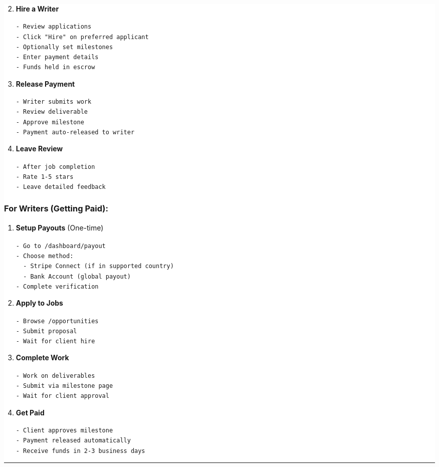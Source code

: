 2. **Hire a Writer**

   ```
   - Review applications
   - Click "Hire" on preferred applicant
   - Optionally set milestones
   - Enter payment details
   - Funds held in escrow
   ```

3. **Release Payment**

   ```
   - Writer submits work
   - Review deliverable
   - Approve milestone
   - Payment auto-released to writer
   ```

4. **Leave Review**
   ```
   - After job completion
   - Rate 1-5 stars
   - Leave detailed feedback
   ```

### For Writers (Getting Paid):

1. **Setup Payouts** (One-time)

   ```
   - Go to /dashboard/payout
   - Choose method:
     - Stripe Connect (if in supported country)
     - Bank Account (global payout)
   - Complete verification
   ```

2. **Apply to Jobs**

   ```
   - Browse /opportunities
   - Submit proposal
   - Wait for client hire
   ```

3. **Complete Work**

   ```
   - Work on deliverables
   - Submit via milestone page
   - Wait for client approval
   ```

4. **Get Paid**
   ```
   - Client approves milestone
   - Payment released automatically
   - Receive funds in 2-3 business days
   ```

---